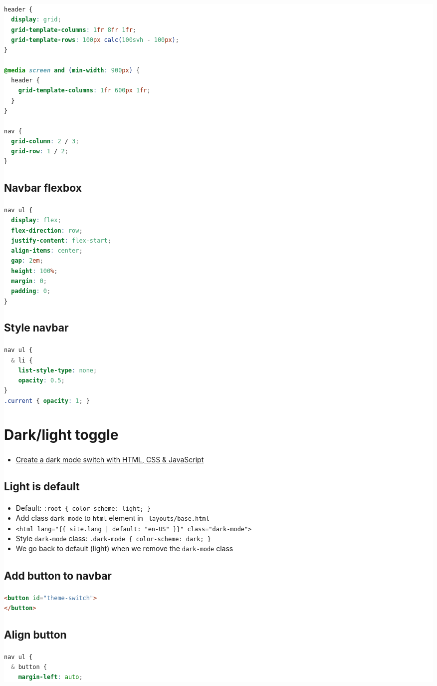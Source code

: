 ```css
header {
  display: grid;
  grid-template-columns: 1fr 8fr 1fr;
  grid-template-rows: 100px calc(100svh - 100px);
}

@media screen and (min-width: 900px) {
  header {
    grid-template-columns: 1fr 600px 1fr;
  }
}

nav {
  grid-column: 2 / 3;
  grid-row: 1 / 2;
}
```
## Navbar flexbox
```css
nav ul {
  display: flex;
  flex-direction: row;
  justify-content: flex-start;
  align-items: center;
  gap: 2em;
  height: 100%;
  margin: 0;
  padding: 0;
}
```
## Style navbar
```css
nav ul {
  & li {
    list-style-type: none;
    opacity: 0.5;
}
.current { opacity: 1; }
```

# Dark/light toggle
- [Create a dark mode switch with HTML, CSS & JavaScript](https://youtu.be/_gKEUYarehE)
## Light is default
- Default: `:root { color-scheme: light; }`
- Add class `dark-mode` to `html` element in `_layouts/base.html`
- `<html lang="{{ site.lang | default: "en-US" }}" class="dark-mode">`
- Style `dark-mode` class: `.dark-mode { color-scheme: dark; }`
- We go back to default (light) when we remove the `dark-mode` class
## Add button to navbar
```html
<button id="theme-switch">
</button>
```
## Align button
```css
nav ul {
  & button {
    margin-left: auto;
```